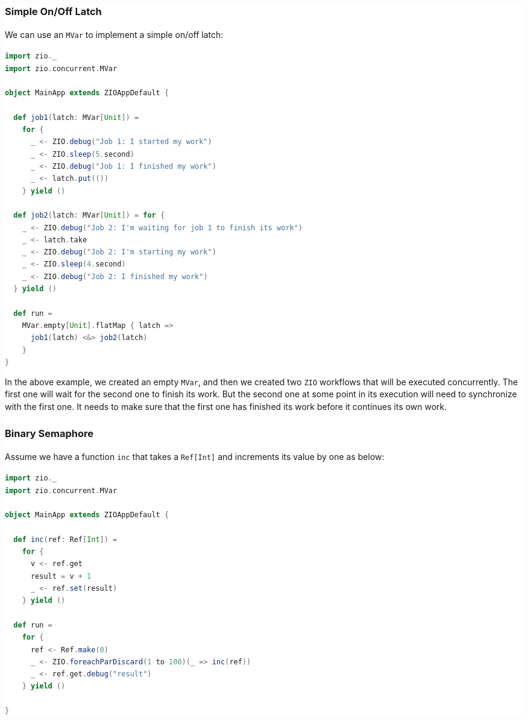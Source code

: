 ### Simple On/Off Latch

We can use an `MVar` to implement a simple on/off latch:

```scala mdoc:compile-only
import zio._
import zio.concurrent.MVar

object MainApp extends ZIOAppDefault {

  def job1(latch: MVar[Unit]) =
    for {
      _ <- ZIO.debug("Job 1: I started my work")
      _ <- ZIO.sleep(5.second)
      _ <- ZIO.debug("Job 1: I finished my work")
      _ <- latch.put(())
    } yield ()

  def job2(latch: MVar[Unit]) = for {
    _ <- ZIO.debug("Job 2: I'm waiting for job 1 to finish its work")
    _ <- latch.take
    _ <- ZIO.debug("Job 2: I'm starting my work")
    _ <- ZIO.sleep(4.second)
    _ <- ZIO.debug("Job 2: I finished my work")
  } yield ()

  def run =
    MVar.empty[Unit].flatMap { latch =>
      job1(latch) <&> job2(latch)
    }
}
```

In the above example, we created an empty `MVar`, and then we created two `ZIO` workflows that will be executed concurrently. The first one will wait for the second one to finish its work. But the second one at some point in its execution will need to synchronize with the first one. It needs to make sure that the first one has finished its work before it continues its own work.

### Binary Semaphore

Assume we have a function `inc` that takes a `Ref[Int]` and increments its value by one as below:

```scala mdoc:compile-only
import zio._
import zio.concurrent.MVar

object MainApp extends ZIOAppDefault {

  def inc(ref: Ref[Int]) =
    for {
      v <- ref.get
      result = v + 1
      _ <- ref.set(result)
    } yield ()
    
  def run =
    for {
      ref <- Ref.make(0)
      _ <- ZIO.foreachParDiscard(1 to 100)(_ => inc(ref))
      _ <- ref.get.debug("result")
    } yield ()

}
```
